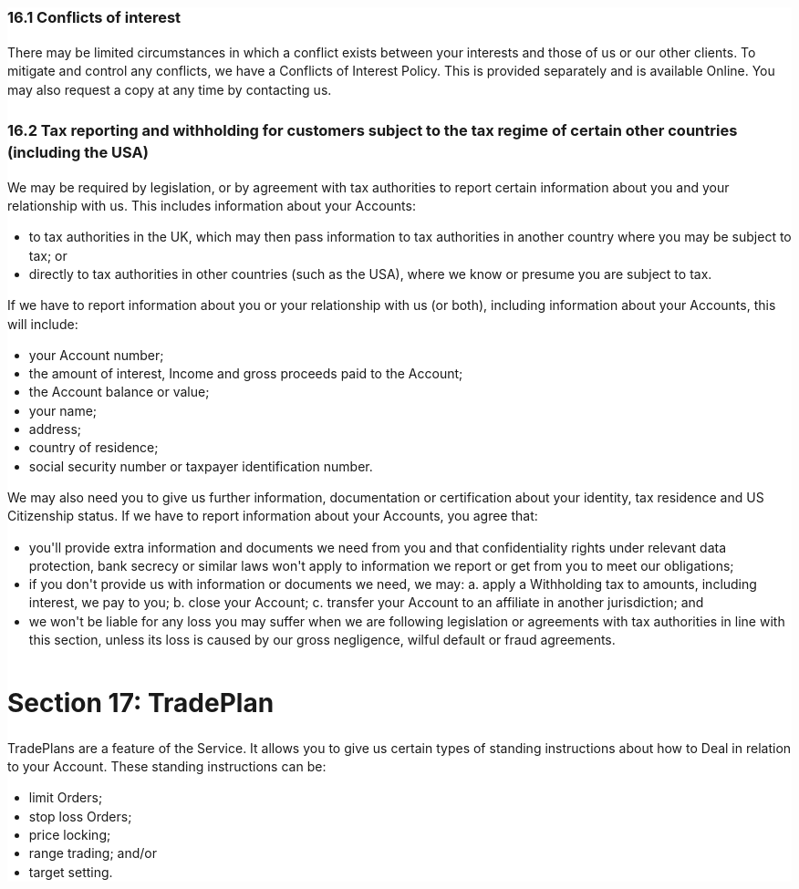 ### 16.1 Conflicts of interest

There may be limited circumstances in which a conflict exists between your interests and those of us or our other clients.
To mitigate and control any conflicts, we have a Conflicts of Interest Policy. This is provided separately and is available Online. You may also request a copy at any time by contacting us.

### 16.2 Tax reporting and withholding for customers subject to the tax regime of certain other countries (including the USA)

We may be required by legislation, or by agreement with tax authorities to report certain information about you and your relationship with us. This includes information about your Accounts:

- to tax authorities in the UK, which may then pass information to tax authorities in another country where you may be subject to tax; or
- directly to tax authorities in other countries (such as the USA), where we know or presume you are subject to tax.

If we have to report information about you or your relationship with us (or both), including information about your Accounts, this will include:

- your Account number;
- the amount of interest, Income and gross proceeds paid to the Account;
- the Account balance or value;
- your name;
- address;
- country of residence;
- social security number or taxpayer identification number.

We may also need you to give us further information, documentation or certification about your identity, tax residence and US Citizenship status.
If we have to report information about your Accounts, you agree that:

- you'll provide extra information and documents we need from you and that confidentiality rights under relevant data protection, bank secrecy or similar laws won't apply to information we report or get from you to meet our obligations;
- if you don't provide us with information or documents we need, we may:
a. apply a Withholding tax to amounts, including interest, we pay to you;
b. close your Account;
c. transfer your Account to an affiliate in another jurisdiction; and
- we won't be liable for any loss you may suffer when we are following legislation or agreements with tax authorities in line with this section, unless its loss is caused by our gross negligence, wilful default or fraud agreements.

# Section 17: TradePlan

TradePlans are a feature of the Service. It allows you to give us certain types of standing instructions about how to Deal in relation to your Account. These standing instructions can be:

- limit Orders;
- stop loss Orders;
- price locking;
- range trading; and/or
- target setting.
